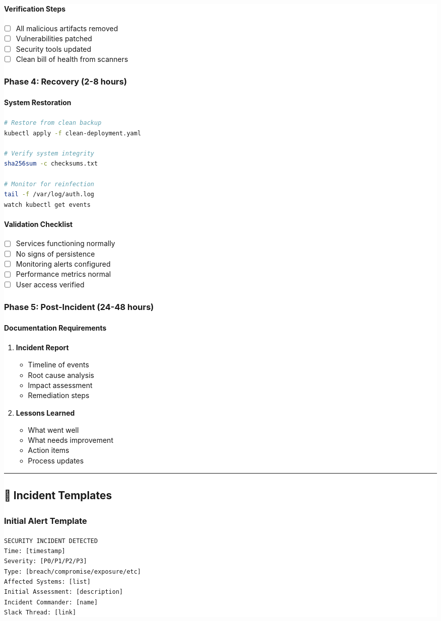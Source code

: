 #### Verification Steps
- [ ] All malicious artifacts removed
- [ ] Vulnerabilities patched
- [ ] Security tools updated
- [ ] Clean bill of health from scanners

### Phase 4: Recovery (2-8 hours)

#### System Restoration
```bash
# Restore from clean backup
kubectl apply -f clean-deployment.yaml

# Verify system integrity
sha256sum -c checksums.txt

# Monitor for reinfection
tail -f /var/log/auth.log
watch kubectl get events
```

#### Validation Checklist
- [ ] Services functioning normally
- [ ] No signs of persistence
- [ ] Monitoring alerts configured
- [ ] Performance metrics normal
- [ ] User access verified

### Phase 5: Post-Incident (24-48 hours)

#### Documentation Requirements
1. **Incident Report**
   - Timeline of events
   - Root cause analysis
   - Impact assessment
   - Remediation steps

2. **Lessons Learned**
   - What went well
   - What needs improvement
   - Action items
   - Process updates

---

## 📝 Incident Templates

### Initial Alert Template
```
SECURITY INCIDENT DETECTED
Time: [timestamp]
Severity: [P0/P1/P2/P3]
Type: [breach/compromise/exposure/etc]
Affected Systems: [list]
Initial Assessment: [description]
Incident Commander: [name]
Slack Thread: [link]
```
